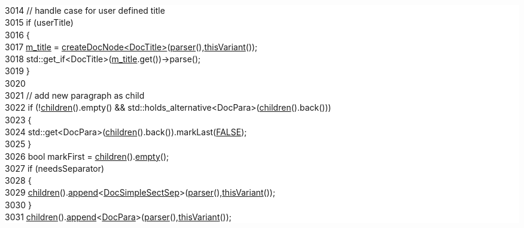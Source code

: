 <div class="doxyCodeLine"><span class="doxyLineNumber">3014</span><span class="doxyLineContent"><span class="doxyHighlight">  </span><span class="doxyHighlightComment">// handle case for user defined title</span></span></div>
<div class="doxyCodeLine"><span class="doxyLineNumber">3015</span><span class="doxyLineContent"><span class="doxyHighlight">  </span><span class="doxyHighlightKeywordFlow">if</span><span class="doxyHighlight"> (userTitle)</span></span></div>
<div class="doxyCodeLine"><span class="doxyLineNumber">3016</span><span class="doxyLineContent"><span class="doxyHighlight">  {</span></span></div>
<div class="doxyCodeLine"><span class="doxyLineNumber">3017</span><span class="doxyLineContent"><span class="doxyHighlight">    <a href="#afa53729b7e53ccdef10822c685ce64b0">m_title</a> = <a href="/web-doxygen/docs/api/files/src/docnode-h/#aa42674aaf44286a4dbbf89f4da21609a">createDocNode&lt;DocTitle&gt;</a>(<a href="/web-doxygen/docs/api/classes/docnode/#a82847109f245ad8e8fe6102cf875fcd1">parser</a>(),<a href="/web-doxygen/docs/api/classes/docnode/#a748968b3044e70e48fad54a7cda1c57f">thisVariant</a>());</span></span></div>
<div class="doxyCodeLine"><span class="doxyLineNumber">3018</span><span class="doxyLineContent"><span class="doxyHighlight">    std::get_if&lt;DocTitle&gt;(<a href="#afa53729b7e53ccdef10822c685ce64b0">m_title</a>.get())-&gt;parse();</span></span></div>
<div class="doxyCodeLine"><span class="doxyLineNumber">3019</span><span class="doxyLineContent"><span class="doxyHighlight">  }</span></span></div>
<div class="doxyCodeLine"><span class="doxyLineNumber">3020</span></div>
<div class="doxyCodeLine"><span class="doxyLineNumber">3021</span><span class="doxyLineContent"><span class="doxyHighlight">  </span><span class="doxyHighlightComment">// add new paragraph as child</span></span></div>
<div class="doxyCodeLine"><span class="doxyLineNumber">3022</span><span class="doxyLineContent"><span class="doxyHighlight">  </span><span class="doxyHighlightKeywordFlow">if</span><span class="doxyHighlight"> (!<a href="/web-doxygen/docs/api/classes/doccompoundnode/#aca6bc953ffff9a8773c2b4b0a866442c">children</a>().empty() &amp;&amp; std::holds_alternative&lt;DocPara&gt;(<a href="/web-doxygen/docs/api/classes/doccompoundnode/#aca6bc953ffff9a8773c2b4b0a866442c">children</a>().back()))</span></span></div>
<div class="doxyCodeLine"><span class="doxyLineNumber">3023</span><span class="doxyLineContent"><span class="doxyHighlight">  {</span></span></div>
<div class="doxyCodeLine"><span class="doxyLineNumber">3024</span><span class="doxyLineContent"><span class="doxyHighlight">    std::get&lt;DocPara&gt;(<a href="/web-doxygen/docs/api/classes/doccompoundnode/#aca6bc953ffff9a8773c2b4b0a866442c">children</a>().back()).markLast(<a href="/web-doxygen/docs/api/files/src/qcstring-h/#aa93f0eb578d23995850d61f7d61c55c1">FALSE</a>);</span></span></div>
<div class="doxyCodeLine"><span class="doxyLineNumber">3025</span><span class="doxyLineContent"><span class="doxyHighlight">  }</span></span></div>
<div class="doxyCodeLine"><span class="doxyLineNumber">3026</span><span class="doxyLineContent"><span class="doxyHighlight">  </span><span class="doxyHighlightKeywordType">bool</span><span class="doxyHighlight"> markFirst = <a href="/web-doxygen/docs/api/classes/doccompoundnode/#aca6bc953ffff9a8773c2b4b0a866442c">children</a>().<a href="/web-doxygen/docs/api/classes/growvector/#a4e81684f665c9a1a38b5e16cfbe31d41">empty</a>();</span></span></div>
<div class="doxyCodeLine"><span class="doxyLineNumber">3027</span><span class="doxyLineContent"><span class="doxyHighlight">  </span><span class="doxyHighlightKeywordFlow">if</span><span class="doxyHighlight"> (needsSeparator)</span></span></div>
<div class="doxyCodeLine"><span class="doxyLineNumber">3028</span><span class="doxyLineContent"><span class="doxyHighlight">  {</span></span></div>
<div class="doxyCodeLine"><span class="doxyLineNumber">3029</span><span class="doxyLineContent"><span class="doxyHighlight">    <a href="/web-doxygen/docs/api/classes/doccompoundnode/#aca6bc953ffff9a8773c2b4b0a866442c">children</a>().<a href="/web-doxygen/docs/api/structs/docnodelist/#a834769ebf2b990228c84981003d7659b">append</a>&lt;<a href="/web-doxygen/docs/api/classes/docsimplesectsep">DocSimpleSectSep</a>&gt;(<a href="/web-doxygen/docs/api/classes/docnode/#a82847109f245ad8e8fe6102cf875fcd1">parser</a>(),<a href="/web-doxygen/docs/api/classes/docnode/#a748968b3044e70e48fad54a7cda1c57f">thisVariant</a>());</span></span></div>
<div class="doxyCodeLine"><span class="doxyLineNumber">3030</span><span class="doxyLineContent"><span class="doxyHighlight">  }</span></span></div>
<div class="doxyCodeLine"><span class="doxyLineNumber">3031</span><span class="doxyLineContent"><span class="doxyHighlight">  <a href="/web-doxygen/docs/api/classes/doccompoundnode/#aca6bc953ffff9a8773c2b4b0a866442c">children</a>().<a href="/web-doxygen/docs/api/structs/docnodelist/#a834769ebf2b990228c84981003d7659b">append</a>&lt;<a href="/web-doxygen/docs/api/classes/docpara">DocPara</a>&gt;(<a href="/web-doxygen/docs/api/classes/docnode/#a82847109f245ad8e8fe6102cf875fcd1">parser</a>(),<a href="/web-doxygen/docs/api/classes/docnode/#a748968b3044e70e48fad54a7cda1c57f">thisVariant</a>());</span></span></div>